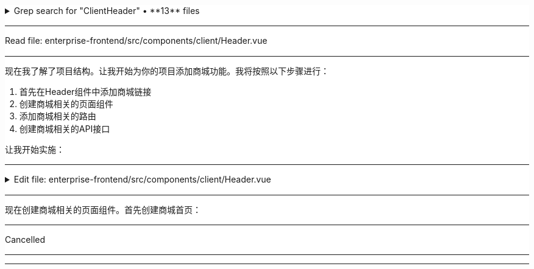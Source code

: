 <details><summary>Grep search for "ClientHeader" • **13** files</summary></details>

---

Read file: enterprise-frontend/src/components/client/Header.vue

---

现在我了解了项目结构。让我开始为你的项目添加商城功能。我将按照以下步骤进行：

1. 首先在Header组件中添加商城链接
2. 创建商城相关的页面组件
3. 添加商城相关的路由
4. 创建商城相关的API接口

让我开始实施：


---

<details><summary>Edit file: enterprise-frontend/src/components/client/Header.vue</summary></details>

---

现在创建商城相关的页面组件。首先创建商城首页：


---

Cancelled

---



---

